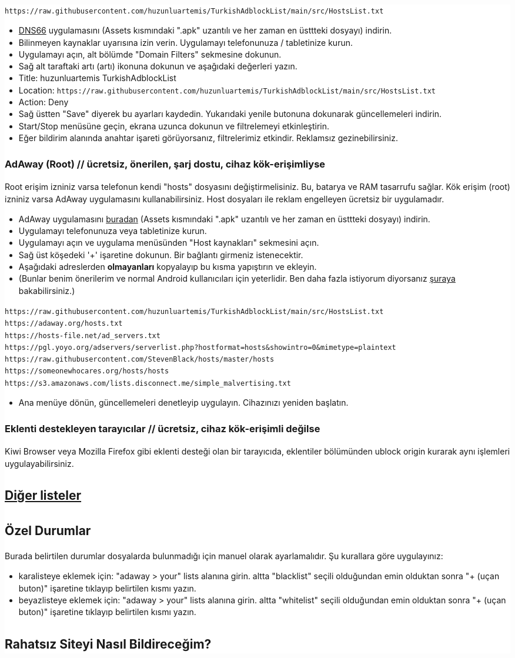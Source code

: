 ```https://raw.githubusercontent.com/huzunluartemis/TurkishAdblockList/main/src/HostsList.txt```
- [DNS66](https://github.com/julian-klode/dns66/releases) uygulamasını (Assets kısmındaki ".apk" uzantılı ve her zaman en üsttteki dosyayı) indirin.
- Bilinmeyen kaynaklar uyarısına izin verin. Uygulamayı telefonunuza / tabletinize kurun.
- Uygulamayı açın, alt bölümde "Domain Filters" sekmesine dokunun.
- Sağ alt taraftaki artı (artı) ikonuna dokunun ve aşağıdaki değerleri yazın.
- Title: huzunluartemis TurkishAdblockList
- Location: ```https://raw.githubusercontent.com/huzunluartemis/TurkishAdblockList/main/src/HostsList.txt```
- Action: Deny
- Sağ üstten "Save" diyerek bu ayarları kaydedin. Yukarıdaki yenile butonuna dokunarak güncellemeleri indirin.
- Start/Stop menüsüne geçin, ekrana uzunca dokunun ve filtrelemeyi etkinleştirin.
- Eğer bildirim alanında anahtar işareti görüyorsanız, filtrelerimiz etkindir. Reklamsız gezinebilirsiniz.

### AdAway (Root) // ücretsiz, önerilen, şarj dostu, cihaz kök-erişimliyse

Root erişim izniniz varsa telefonun kendi "hosts" dosyasını değiştirmelisiniz. Bu, batarya ve RAM tasarrufu sağlar.
Kök erişim (root) izniniz varsa AdAway uygulamasını kullanabilirsiniz. Host dosyaları ile reklam engelleyen ücretsiz bir uygulamadır.

- AdAway uygulamasını [buradan](https://github.com/AdAway/AdAway/releases) (Assets kısmındaki ".apk" uzantılı ve her zaman en üsttteki dosyayı) indirin.
- Uygulamayı telefonunuza veya tabletinize kurun.
- Uygulamayı açın ve uygulama menüsünden "Host kaynakları" sekmesini açın.
- Sağ üst köşedeki '+' işaretine dokunun. Bir bağlantı girmeniz istenecektir.
- Aşağıdaki adreslerden **olmayanları** kopyalayıp bu kısma yapıştırın ve ekleyin.
- (Bunlar benim önerilerim ve normal Android kullanıcıları için yeterlidir. Ben daha fazla istiyorum diyorsanız [şuraya](https://github.com/huzunluartemis/TurkishAdblockList/blob/master/OTHERS.md) bakabilirsiniz.)

```
https://raw.githubusercontent.com/huzunluartemis/TurkishAdblockList/main/src/HostsList.txt
https://adaway.org/hosts.txt
https://hosts-file.net/ad_servers.txt
https://pgl.yoyo.org/adservers/serverlist.php?hostformat=hosts&showintro=0&mimetype=plaintext
https://raw.githubusercontent.com/StevenBlack/hosts/master/hosts
https://someonewhocares.org/hosts/hosts
https://s3.amazonaws.com/lists.disconnect.me/simple_malvertising.txt
```

- Ana menüye dönün, güncellemeleri denetleyip uygulayın. Cihazınızı yeniden başlatın.

### Eklenti destekleyen tarayıcılar // ücretsiz, cihaz kök-erişimli değilse

Kiwi Browser veya Mozilla Firefox gibi eklenti desteği olan bir tarayıcıda, eklentiler bölümünden ublock origin kurarak aynı işlemleri uygulayabilirsiniz.

## [Diğer listeler](https://github.com/huzunluartemis/TurkishAdblockList/blob/master/OTHERS.md)

## Özel Durumlar

Burada belirtilen durumlar dosyalarda bulunmadığı için manuel olarak ayarlamalıdır. Şu kurallara göre uygulayınız:

- karalisteye eklemek için: "adaway > your" lists alanına girin. altta "blacklist" seçili olduğundan emin olduktan sonra "+ (uçan buton)" işaretine tıklayıp belirtilen kısmı yazın.
- beyazlisteye eklemek için: "adaway > your" lists alanına girin. altta "whitelist" seçili olduğundan emin olduktan sonra "+ (uçan buton)" işaretine tıklayıp belirtilen kısmı yazın.

## Rahatsız Siteyi Nasıl Bildireceğim?

```